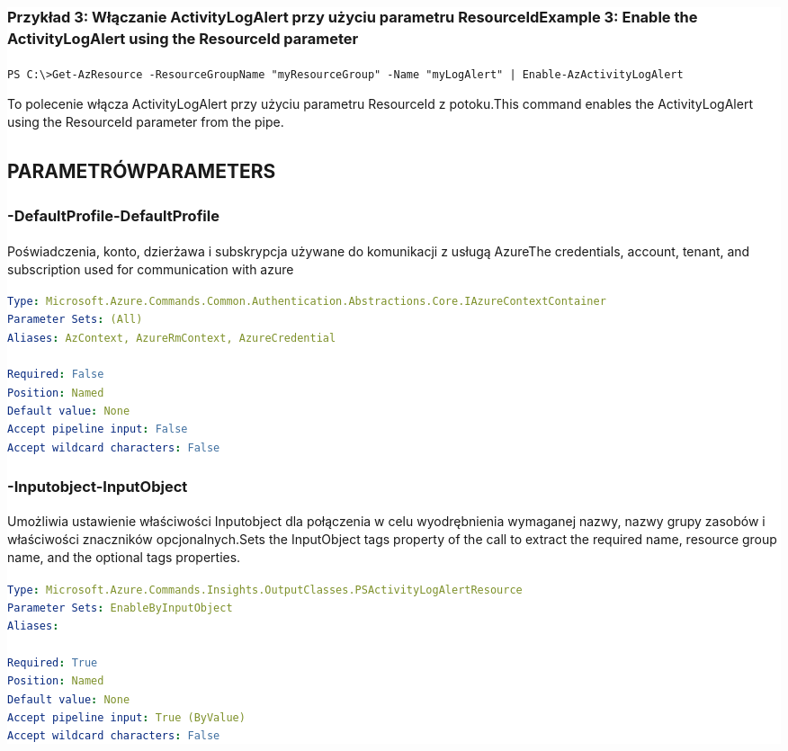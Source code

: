 ### <span data-ttu-id="a02d4-117">Przykład 3: Włączanie ActivityLogAlert przy użyciu parametru ResourceId</span><span class="sxs-lookup"><span data-stu-id="a02d4-117">Example 3: Enable the ActivityLogAlert using the ResourceId parameter</span></span>
```
PS C:\>Get-AzResource -ResourceGroupName "myResourceGroup" -Name "myLogAlert" | Enable-AzActivityLogAlert
```

<span data-ttu-id="a02d4-118">To polecenie włącza ActivityLogAlert przy użyciu parametru ResourceId z potoku.</span><span class="sxs-lookup"><span data-stu-id="a02d4-118">This command enables the ActivityLogAlert using the ResourceId parameter from the pipe.</span></span>

## <span data-ttu-id="a02d4-119">PARAMETRÓW</span><span class="sxs-lookup"><span data-stu-id="a02d4-119">PARAMETERS</span></span>

### <span data-ttu-id="a02d4-120">-DefaultProfile</span><span class="sxs-lookup"><span data-stu-id="a02d4-120">-DefaultProfile</span></span>
<span data-ttu-id="a02d4-121">Poświadczenia, konto, dzierżawa i subskrypcja używane do komunikacji z usługą Azure</span><span class="sxs-lookup"><span data-stu-id="a02d4-121">The credentials, account, tenant, and subscription used for communication with azure</span></span>

```yaml
Type: Microsoft.Azure.Commands.Common.Authentication.Abstractions.Core.IAzureContextContainer
Parameter Sets: (All)
Aliases: AzContext, AzureRmContext, AzureCredential

Required: False
Position: Named
Default value: None
Accept pipeline input: False
Accept wildcard characters: False
```

### <span data-ttu-id="a02d4-122">-Inputobject</span><span class="sxs-lookup"><span data-stu-id="a02d4-122">-InputObject</span></span>
<span data-ttu-id="a02d4-123">Umożliwia ustawienie właściwości Inputobject dla połączenia w celu wyodrębnienia wymaganej nazwy, nazwy grupy zasobów i właściwości znaczników opcjonalnych.</span><span class="sxs-lookup"><span data-stu-id="a02d4-123">Sets the InputObject tags property of the call to extract the required name, resource group name, and the optional tags properties.</span></span>

```yaml
Type: Microsoft.Azure.Commands.Insights.OutputClasses.PSActivityLogAlertResource
Parameter Sets: EnableByInputObject
Aliases:

Required: True
Position: Named
Default value: None
Accept pipeline input: True (ByValue)
Accept wildcard characters: False
```
